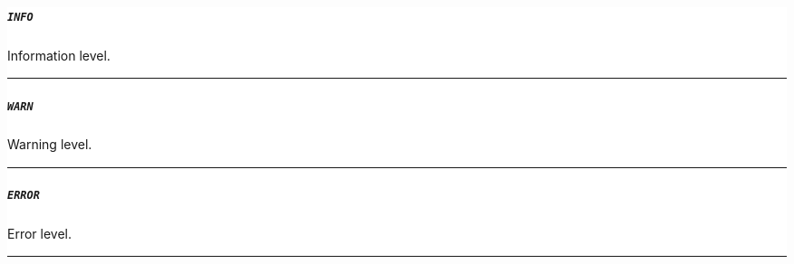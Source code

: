 
##### `INFO` <a name="INFO" id="@winglang/sdk.sim.LogLevel.INFO"></a>

Information level.

---


##### `WARN` <a name="WARN" id="@winglang/sdk.sim.LogLevel.WARN"></a>

Warning level.

---


##### `ERROR` <a name="ERROR" id="@winglang/sdk.sim.LogLevel.ERROR"></a>

Error level.

---

